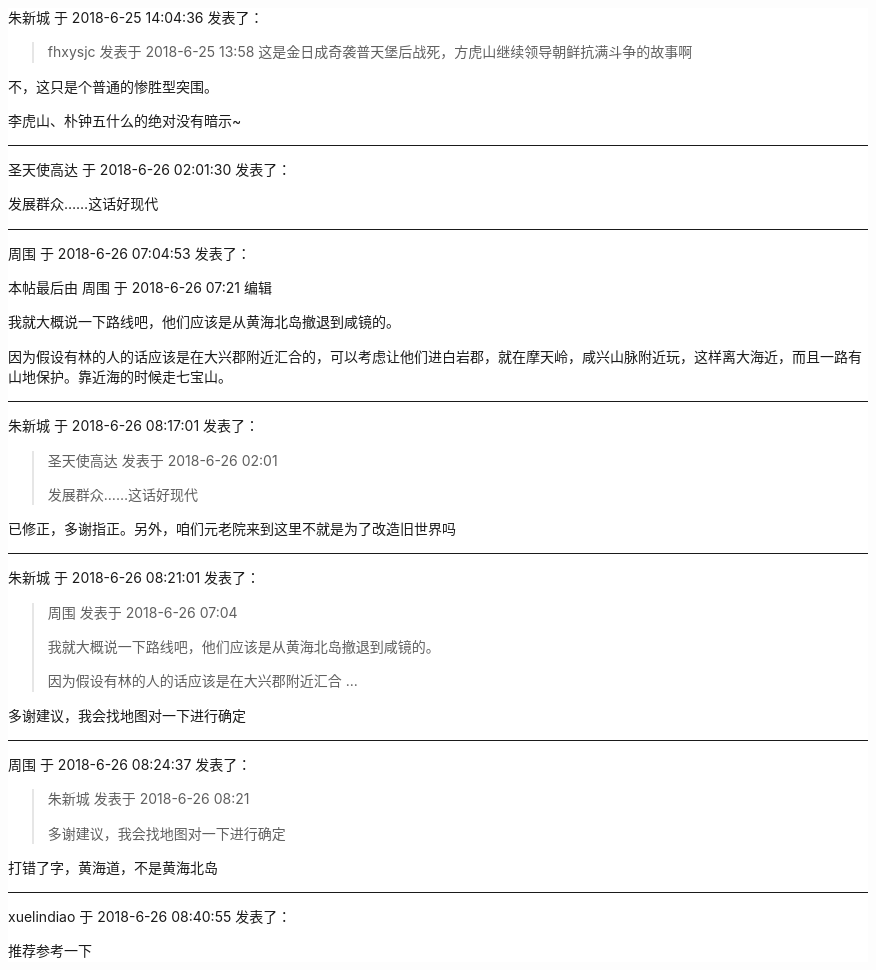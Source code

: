 
朱新城 于 2018-6-25 14:04:36 发表了：

> fhxysjc 发表于 2018-6-25 13:58 这是金日成奇袭普天堡后战死，方虎山继续领导朝鲜抗满斗争的故事啊

不，这只是个普通的惨胜型突围。

李虎山、朴钟五什么的绝对没有暗示~

---

圣天使高达 于 2018-6-26 02:01:30 发表了：

发展群众……这话好现代

---

周围 于 2018-6-26 07:04:53 发表了：

本帖最后由 周围 于 2018-6-26 07:21 编辑

我就大概说一下路线吧，他们应该是从黄海北岛撤退到咸镜的。

因为假设有林的人的话应该是在大兴郡附近汇合的，可以考虑让他们进白岩郡，就在摩天岭，咸兴山脉附近玩，这样离大海近，而且一路有山地保护。靠近海的时候走七宝山。

---

朱新城 于 2018-6-26 08:17:01 发表了：

> 圣天使高达 发表于 2018-6-26 02:01
>
> 发展群众……这话好现代

已修正，多谢指正。另外，咱们元老院来到这里不就是为了改造旧世界吗

---

朱新城 于 2018-6-26 08:21:01 发表了：

> 周围 发表于 2018-6-26 07:04
>
> 我就大概说一下路线吧，他们应该是从黄海北岛撤退到咸镜的。
>
> 因为假设有林的人的话应该是在大兴郡附近汇合 ...

多谢建议，我会找地图对一下进行确定

---

周围 于 2018-6-26 08:24:37 发表了：

> 朱新城 发表于 2018-6-26 08:21
>
> 多谢建议，我会找地图对一下进行确定

打错了字，黄海道，不是黄海北岛

---

xuelindiao 于 2018-6-26 08:40:55 发表了：

推荐参考一下
